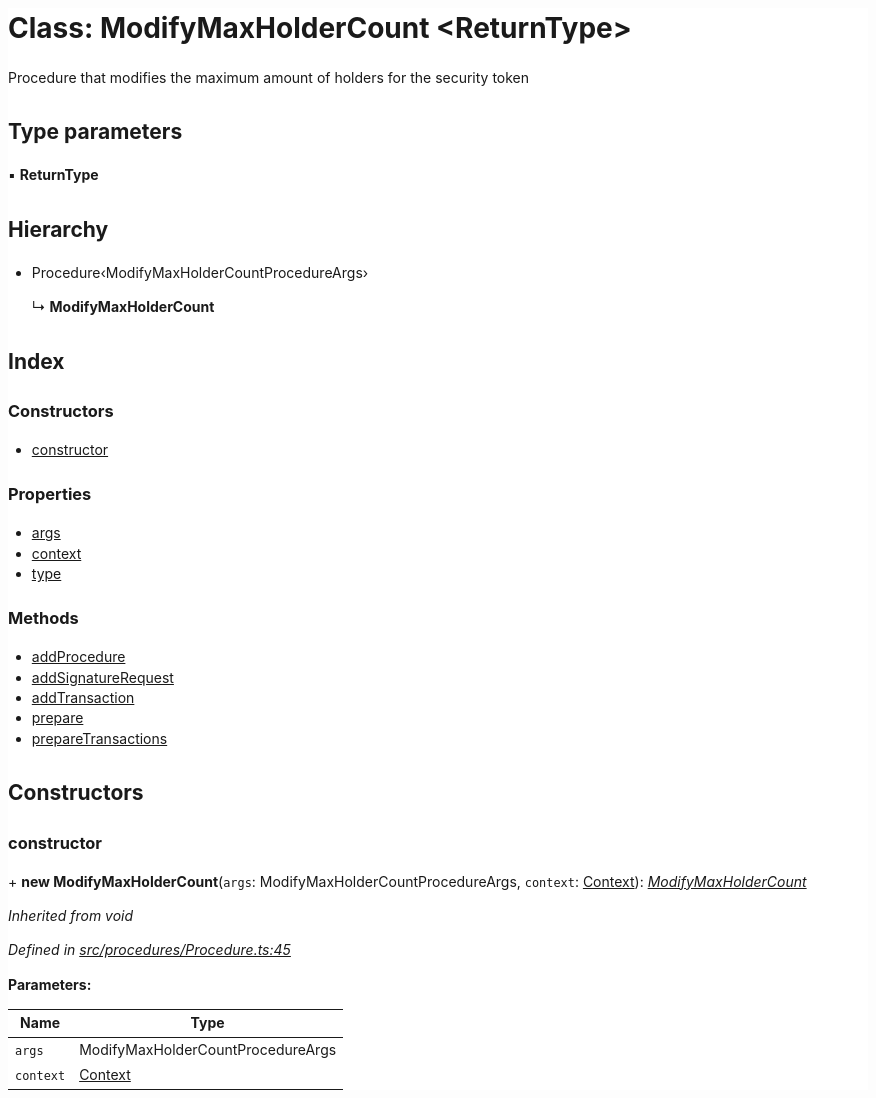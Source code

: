 # Class: ModifyMaxHolderCount <**ReturnType**>

Procedure that modifies the maximum amount of holders for the security token

## Type parameters

▪ **ReturnType**

## Hierarchy

* Procedure‹ModifyMaxHolderCountProcedureArgs›

  ↳ **ModifyMaxHolderCount**

## Index

### Constructors

* [constructor](procedures.modifymaxholdercount.md#constructor)

### Properties

* [args](procedures.modifymaxholdercount.md#protected-args)
* [context](procedures.modifymaxholdercount.md#protected-context)
* [type](procedures.modifymaxholdercount.md#type)

### Methods

* [addProcedure](procedures.modifymaxholdercount.md#addprocedure)
* [addSignatureRequest](procedures.modifymaxholdercount.md#addsignaturerequest)
* [addTransaction](procedures.modifymaxholdercount.md#addtransaction)
* [prepare](procedures.modifymaxholdercount.md#prepare)
* [prepareTransactions](procedures.modifymaxholdercount.md#preparetransactions)

## Constructors

###  constructor

\+ **new ModifyMaxHolderCount**(`args`: ModifyMaxHolderCountProcedureArgs, `context`: [Context](_context_.context.md)): *[ModifyMaxHolderCount](procedures.modifymaxholdercount.md)*

*Inherited from void*

*Defined in [src/procedures/Procedure.ts:45](https://github.com/PolymathNetwork/polymath-sdk/blob/73ecb26/src/procedures/Procedure.ts#L45)*

**Parameters:**

Name | Type |
------ | ------ |
`args` | ModifyMaxHolderCountProcedureArgs |
`context` | [Context](_context_.context.md) |

